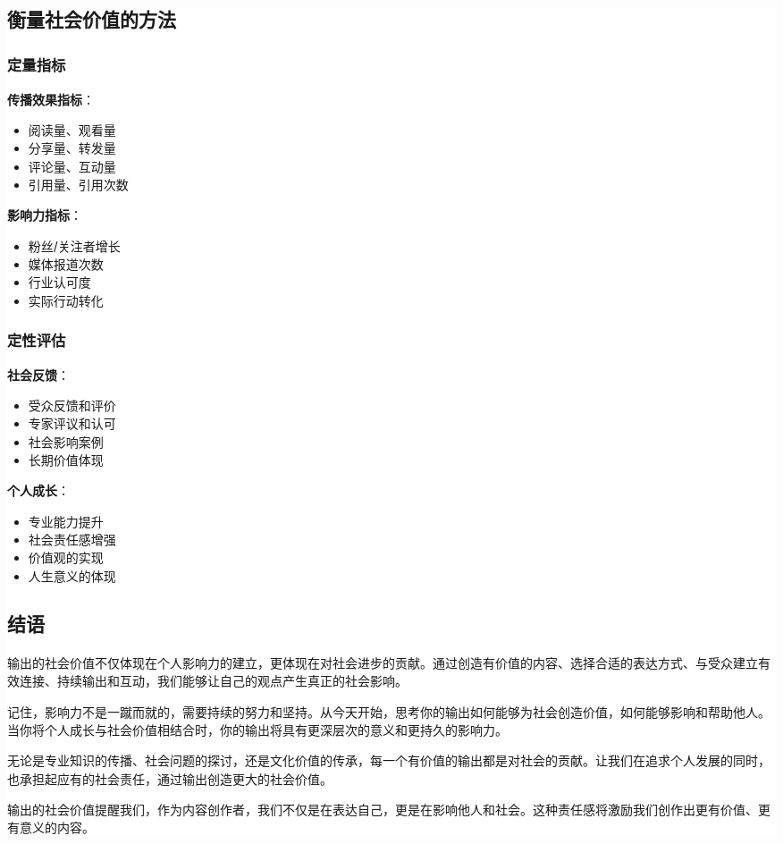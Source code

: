 ## 衡量社会价值的方法

### 定量指标

**传播效果指标**：
- 阅读量、观看量
- 分享量、转发量
- 评论量、互动量
- 引用量、引用次数

**影响力指标**：
- 粉丝/关注者增长
- 媒体报道次数
- 行业认可度
- 实际行动转化

### 定性评估

**社会反馈**：
- 受众反馈和评价
- 专家评议和认可
- 社会影响案例
- 长期价值体现

**个人成长**：
- 专业能力提升
- 社会责任感增强
- 价值观的实现
- 人生意义的体现

## 结语

输出的社会价值不仅体现在个人影响力的建立，更体现在对社会进步的贡献。通过创造有价值的内容、选择合适的表达方式、与受众建立有效连接、持续输出和互动，我们能够让自己的观点产生真正的社会影响。

记住，影响力不是一蹴而就的，需要持续的努力和坚持。从今天开始，思考你的输出如何能够为社会创造价值，如何能够影响和帮助他人。当你将个人成长与社会价值相结合时，你的输出将具有更深层次的意义和更持久的影响力。

无论是专业知识的传播、社会问题的探讨，还是文化价值的传承，每一个有价值的输出都是对社会的贡献。让我们在追求个人发展的同时，也承担起应有的社会责任，通过输出创造更大的社会价值。

输出的社会价值提醒我们，作为内容创作者，我们不仅是在表达自己，更是在影响他人和社会。这种责任感将激励我们创作出更有价值、更有意义的内容。